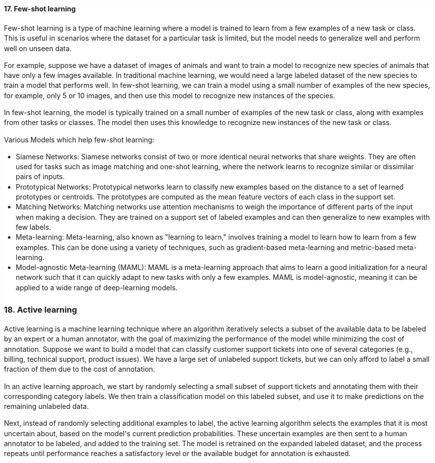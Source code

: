 
#### 17. Few-shot learning
Few-shot learning is a type of machine learning where a model is trained to learn from a few examples of a new task or class. This is useful in scenarios where the dataset for a particular task is limited, but the model needs to generalize well and perform well on unseen data.


For example, suppose we have a dataset of images of animals and want to train a model to recognize new species of animals that have only a few images available. In traditional machine learning, we would need a large labeled dataset of the new species to train a model that performs well. In few-shot learning, we can train a model using a small number of examples of the new species, for example, only 5 or 10 images, and then use this model to recognize new instances of the species.


In few-shot learning, the model is typically trained on a small number of examples of the new task or class, along with examples from other tasks or classes. The model then uses this knowledge to recognize new instances of the new task or class.


Various Models which help few-shot learning:
- Siamese Networks: Siamese networks consist of two or more identical neural networks that share weights. They are often used for tasks such as image matching and one-shot learning, where the network learns to recognize similar or dissimilar pairs of inputs.
- Prototypical Networks: Prototypical networks learn to classify new examples based on the distance to a set of learned prototypes or centroids. The prototypes are computed as the mean feature vectors of each class in the support set.
- Matching Networks: Matching networks use attention mechanisms to weigh the importance of different parts of the input when making a decision. They are trained on a support set of labeled examples and can then generalize to new examples with few labels.
- Meta-learning: Meta-learning, also known as "learning to learn," involves training a model to learn how to learn from a few examples. This can be done using a variety of techniques, such as gradient-based meta-learning and metric-based meta-learning.
- Model-agnostic Meta-learning (MAML): MAML is a meta-learning approach that aims to learn a good initialization for a neural network such that it can quickly adapt to new tasks with only a few examples. MAML is model-agnostic, meaning it can be applied to a wide range of deep-learning models.




### 18. Active learning
Active learning is a machine learning technique where an algorithm iteratively selects a subset of the available data to be labeled by an expert or a human annotator, with the goal of maximizing the performance of the model while minimizing the cost of annotation. Suppose we want to build a model that can classify customer support tickets into one of several categories (e.g., billing, technical support, product issues). We have a large set of unlabeled support tickets, but we can only afford to label a small fraction of them due to the cost of annotation.


In an active learning approach, we start by randomly selecting a small subset of support tickets and annotating them with their corresponding category labels. We then train a classification model on this labeled subset, and use it to make predictions on the remaining unlabeled data.


Next, instead of randomly selecting additional examples to label, the active learning algorithm selects the examples that it is most uncertain about, based on the model's current prediction probabilities. These uncertain examples are then sent to a human annotator to be labeled, and added to the training set. The model is retrained on the expanded labeled dataset, and the process repeats until performance reaches a satisfactory level or the available budget for annotation is exhausted.
